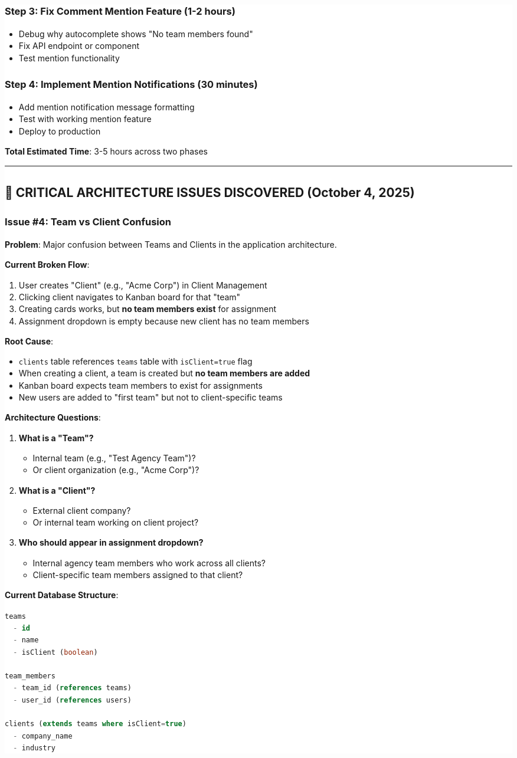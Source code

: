 ### **Step 3: Fix Comment Mention Feature** (1-2 hours)

- Debug why autocomplete shows "No team members found"
- Fix API endpoint or component
- Test mention functionality

### **Step 4: Implement Mention Notifications** (30 minutes)

- Add mention notification message formatting
- Test with working mention feature
- Deploy to production

**Total Estimated Time**: 3-5 hours across two phases

---

## 🐛 **CRITICAL ARCHITECTURE ISSUES DISCOVERED** (October 4, 2025)

### **Issue #4: Team vs Client Confusion**

**Problem**: Major confusion between Teams and Clients in the application architecture.

**Current Broken Flow**:

1. User creates "Client" (e.g., "Acme Corp") in Client Management
2. Clicking client navigates to Kanban board for that "team"
3. Creating cards works, but **no team members exist** for assignment
4. Assignment dropdown is empty because new client has no team members

**Root Cause**:

- `clients` table references `teams` table with `isClient=true` flag
- When creating a client, a team is created but **no team members are added**
- Kanban board expects team members to exist for assignments
- New users are added to "first team" but not to client-specific teams

**Architecture Questions**:

1. **What is a "Team"?**

   - Internal team (e.g., "Test Agency Team")?
   - Or client organization (e.g., "Acme Corp")?

2. **What is a "Client"?**

   - External client company?
   - Or internal team working on client project?

3. **Who should appear in assignment dropdown?**
   - Internal agency team members who work across all clients?
   - Client-specific team members assigned to that client?

**Current Database Structure**:

```sql
teams
  - id
  - name
  - isClient (boolean)

team_members
  - team_id (references teams)
  - user_id (references users)

clients (extends teams where isClient=true)
  - company_name
  - industry
```